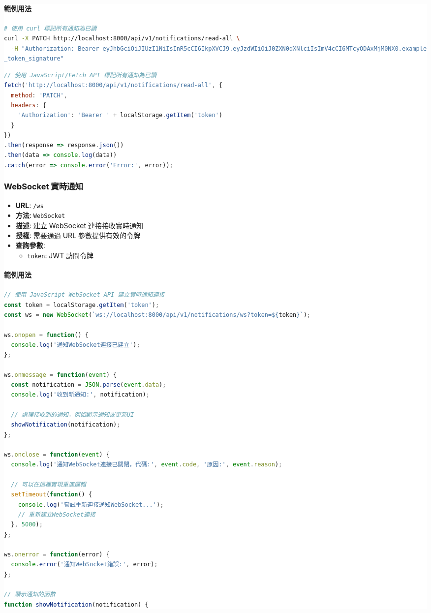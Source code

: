 #### 範例用法

```bash
# 使用 curl 標記所有通知為已讀
curl -X PATCH http://localhost:8000/api/v1/notifications/read-all \
  -H "Authorization: Bearer eyJhbGciOiJIUzI1NiIsInR5cCI6IkpXVCJ9.eyJzdWIiOiJ0ZXN0dXNlciIsImV4cCI6MTcyODAxMjM0NX0.example_token_signature"
```

```javascript
// 使用 JavaScript/Fetch API 標記所有通知為已讀
fetch('http://localhost:8000/api/v1/notifications/read-all', {
  method: 'PATCH',
  headers: {
    'Authorization': 'Bearer ' + localStorage.getItem('token')
  }
})
.then(response => response.json())
.then(data => console.log(data))
.catch(error => console.error('Error:', error));
```

### WebSocket 實時通知

- **URL**: `/ws`
- **方法**: `WebSocket`
- **描述**: 建立 WebSocket 連接接收實時通知
- **授權**: 需要通過 URL 參數提供有效的令牌
- **查詢參數**:
  - `token`: JWT 訪問令牌

#### 範例用法

```javascript
// 使用 JavaScript WebSocket API 建立實時通知連接
const token = localStorage.getItem('token');
const ws = new WebSocket(`ws://localhost:8000/api/v1/notifications/ws?token=${token}`);

ws.onopen = function() {
  console.log('通知WebSocket連接已建立');
};

ws.onmessage = function(event) {
  const notification = JSON.parse(event.data);
  console.log('收到新通知:', notification);
  
  // 處理接收到的通知，例如顯示通知或更新UI
  showNotification(notification);
};

ws.onclose = function(event) {
  console.log('通知WebSocket連接已關閉，代碼:', event.code, '原因:', event.reason);
  
  // 可以在這裡實現重連邏輯
  setTimeout(function() {
    console.log('嘗試重新連接通知WebSocket...');
    // 重新建立WebSocket連接
  }, 5000);
};

ws.onerror = function(error) {
  console.error('通知WebSocket錯誤:', error);
};

// 顯示通知的函數
function showNotification(notification) {
```